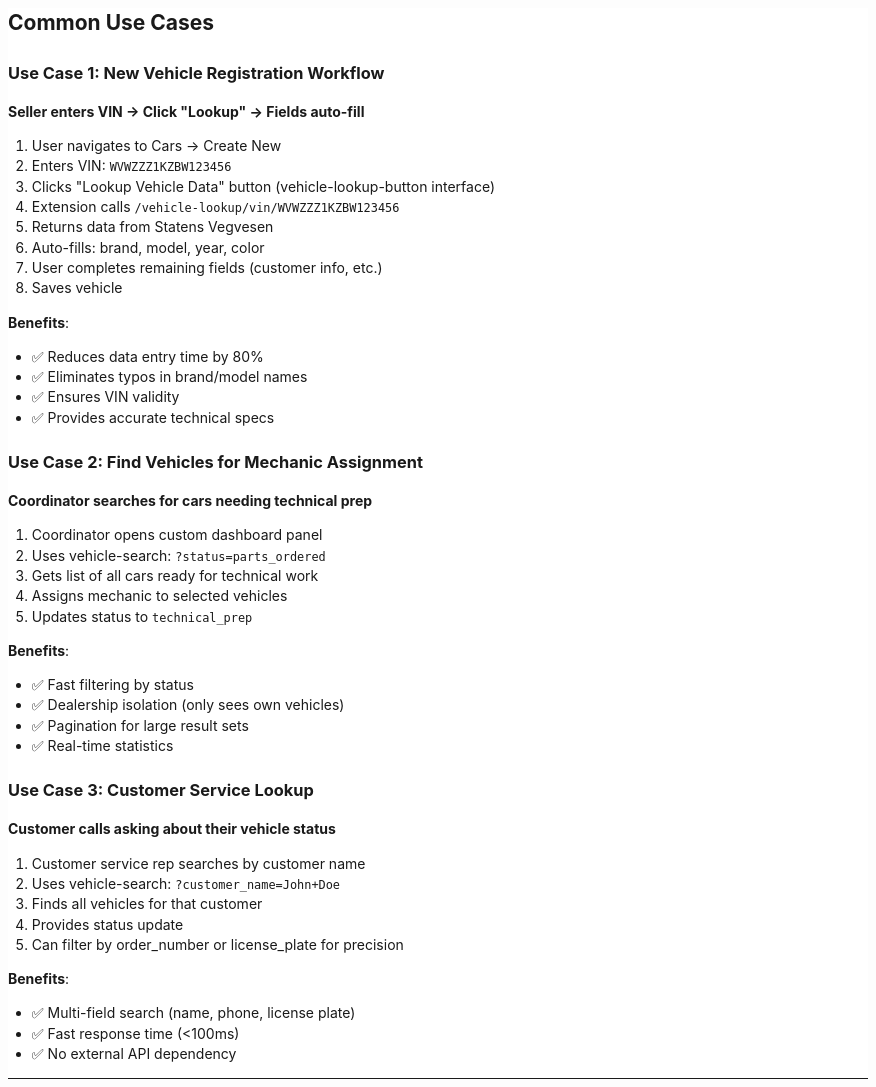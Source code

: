 
## Common Use Cases

### Use Case 1: New Vehicle Registration Workflow

**Seller enters VIN → Click "Lookup" → Fields auto-fill**

1. User navigates to Cars → Create New
2. Enters VIN: `WVWZZZ1KZBW123456`
3. Clicks "Lookup Vehicle Data" button (vehicle-lookup-button interface)
4. Extension calls `/vehicle-lookup/vin/WVWZZZ1KZBW123456`
5. Returns data from Statens Vegvesen
6. Auto-fills: brand, model, year, color
7. User completes remaining fields (customer info, etc.)
8. Saves vehicle

**Benefits**:
- ✅ Reduces data entry time by 80%
- ✅ Eliminates typos in brand/model names
- ✅ Ensures VIN validity
- ✅ Provides accurate technical specs

### Use Case 2: Find Vehicles for Mechanic Assignment

**Coordinator searches for cars needing technical prep**

1. Coordinator opens custom dashboard panel
2. Uses vehicle-search: `?status=parts_ordered`
3. Gets list of all cars ready for technical work
4. Assigns mechanic to selected vehicles
5. Updates status to `technical_prep`

**Benefits**:
- ✅ Fast filtering by status
- ✅ Dealership isolation (only sees own vehicles)
- ✅ Pagination for large result sets
- ✅ Real-time statistics

### Use Case 3: Customer Service Lookup

**Customer calls asking about their vehicle status**

1. Customer service rep searches by customer name
2. Uses vehicle-search: `?customer_name=John+Doe`
3. Finds all vehicles for that customer
4. Provides status update
5. Can filter by order_number or license_plate for precision

**Benefits**:
- ✅ Multi-field search (name, phone, license plate)
- ✅ Fast response time (<100ms)
- ✅ No external API dependency

---
